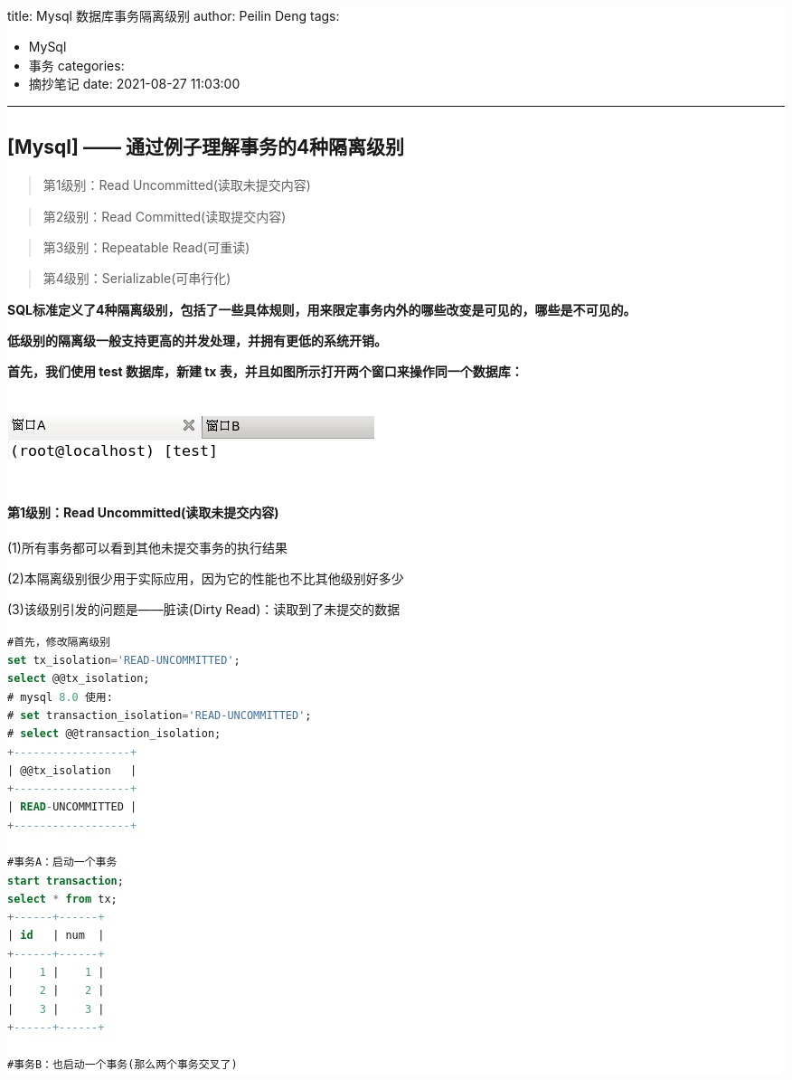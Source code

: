 title: Mysql 数据库事务隔离级别
author: Peilin Deng
tags:
  - MySql
  - 事务
categories:
  - 摘抄笔记
date: 2021-08-27 11:03:00
---
## [Mysql] —— 通过例子理解事务的4种隔离级别

> 第1级别：Read Uncommitted(读取未提交内容)

> 第2级别：Read Committed(读取提交内容)

> 第3级别：Repeatable Read(可重读)

> 第4级别：Serializable(可串行化)


**SQL标准定义了4种隔离级别，包括了一些具体规则，用来限定事务内外的哪些改变是可见的，哪些是不可见的。**

**低级别的隔离级一般支持更高的并发处理，并拥有更低的系统开销。**

**首先，我们使用 test 数据库，新建 tx 表，并且如图所示打开两个窗口来操作同一个数据库：**

![](/images/img-68.png)
---

#### 第1级别：Read Uncommitted(读取未提交内容)

(1)所有事务都可以看到其他未提交事务的执行结果



(2)本隔离级别很少用于实际应用，因为它的性能也不比其他级别好多少

(3)该级别引发的问题是——脏读(Dirty Read)：读取到了未提交的数据

```sql
#首先，修改隔离级别
set tx_isolation='READ-UNCOMMITTED'; 
select @@tx_isolation;
# mysql 8.0 使用:
# set transaction_isolation='READ-UNCOMMITTED';
# select @@transaction_isolation;
+------------------+
| @@tx_isolation   |
+------------------+
| READ-UNCOMMITTED |
+------------------+

#事务A：启动一个事务
start transaction;
select * from tx;
+------+------+
| id   | num  |
+------+------+
|    1 |    1 |
|    2 |    2 |
|    3 |    3 |
+------+------+

#事务B：也启动一个事务(那么两个事务交叉了)
```